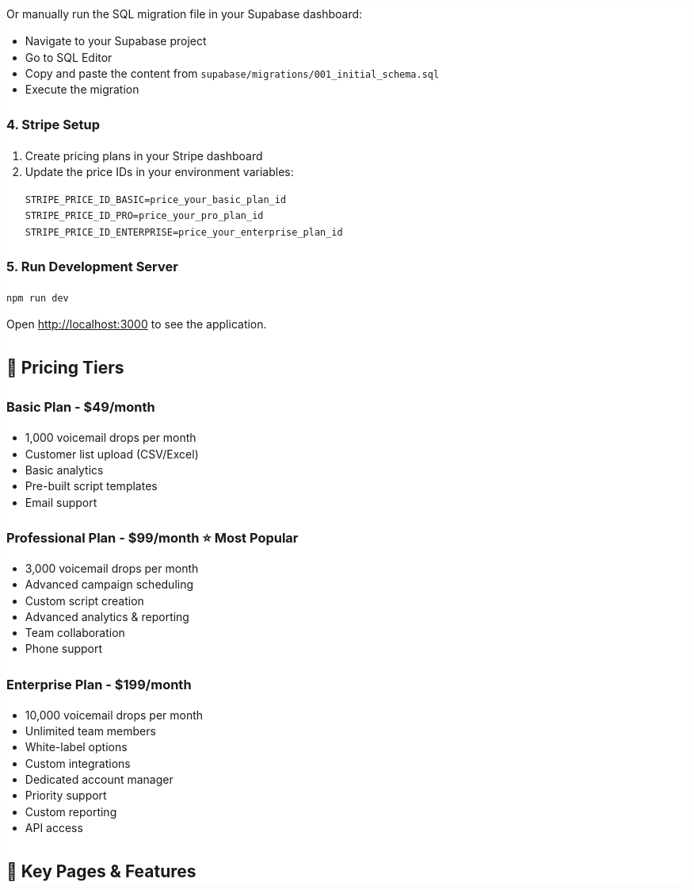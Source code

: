 Or manually run the SQL migration file in your Supabase dashboard:
- Navigate to your Supabase project
- Go to SQL Editor
- Copy and paste the content from `supabase/migrations/001_initial_schema.sql`
- Execute the migration

### 4. Stripe Setup

1. Create pricing plans in your Stripe dashboard
2. Update the price IDs in your environment variables:
   ```env
   STRIPE_PRICE_ID_BASIC=price_your_basic_plan_id
   STRIPE_PRICE_ID_PRO=price_your_pro_plan_id
   STRIPE_PRICE_ID_ENTERPRISE=price_your_enterprise_plan_id
   ```

### 5. Run Development Server

```bash
npm run dev
```

Open [http://localhost:3000](http://localhost:3000) to see the application.

## 🏢 Pricing Tiers

### Basic Plan - $49/month
- 1,000 voicemail drops per month
- Customer list upload (CSV/Excel)
- Basic analytics
- Pre-built script templates
- Email support

### Professional Plan - $99/month ⭐ Most Popular
- 3,000 voicemail drops per month
- Advanced campaign scheduling
- Custom script creation
- Advanced analytics & reporting
- Team collaboration
- Phone support

### Enterprise Plan - $199/month
- 10,000 voicemail drops per month
- Unlimited team members
- White-label options
- Custom integrations
- Dedicated account manager
- Priority support
- Custom reporting
- API access

## 📱 Key Pages & Features
